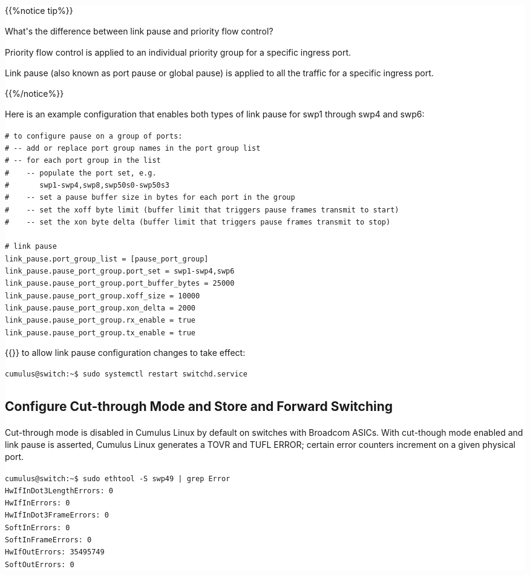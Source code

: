 {{%notice tip%}}

What's the difference between link pause and priority flow control?

Priority flow control is applied to an individual priority group for a
specific ingress port.

Link pause (also known as port pause or global pause) is applied to all
the traffic for a specific ingress port.

{{%/notice%}}

Here is an example configuration that enables both types of link pause
for swp1 through swp4 and swp6:

```
# to configure pause on a group of ports:
# -- add or replace port group names in the port group list
# -- for each port group in the list
#    -- populate the port set, e.g.
#       swp1-swp4,swp8,swp50s0-swp50s3
#    -- set a pause buffer size in bytes for each port in the group
#    -- set the xoff byte limit (buffer limit that triggers pause frames transmit to start)
#    -- set the xon byte delta (buffer limit that triggers pause frames transmit to stop)
 
# link pause
link_pause.port_group_list = [pause_port_group]
link_pause.pause_port_group.port_set = swp1-swp4,swp6
link_pause.pause_port_group.port_buffer_bytes = 25000
link_pause.pause_port_group.xoff_size = 10000
link_pause.pause_port_group.xon_delta = 2000
link_pause.pause_port_group.rx_enable = true
link_pause.pause_port_group.tx_enable = true
```

{{<link url="Configuring-switchd#restart-switchd" text="Restart `switchd`">}}
to allow link pause configuration changes to take effect:

    cumulus@switch:~$ sudo systemctl restart switchd.service

## Configure Cut-through Mode and Store and Forward Switching

Cut-through mode is disabled in Cumulus Linux by default on switches
with Broadcom ASICs. With cut-though mode enabled and link pause is
asserted, Cumulus Linux generates a TOVR and TUFL ERROR; certain error
counters increment on a given physical port.

    cumulus@switch:~$ sudo ethtool -S swp49 | grep Error
    HwIfInDot3LengthErrors: 0
    HwIfInErrors: 0
    HwIfInDot3FrameErrors: 0
    SoftInErrors: 0
    SoftInFrameErrors: 0
    HwIfOutErrors: 35495749
    SoftOutErrors: 0
     